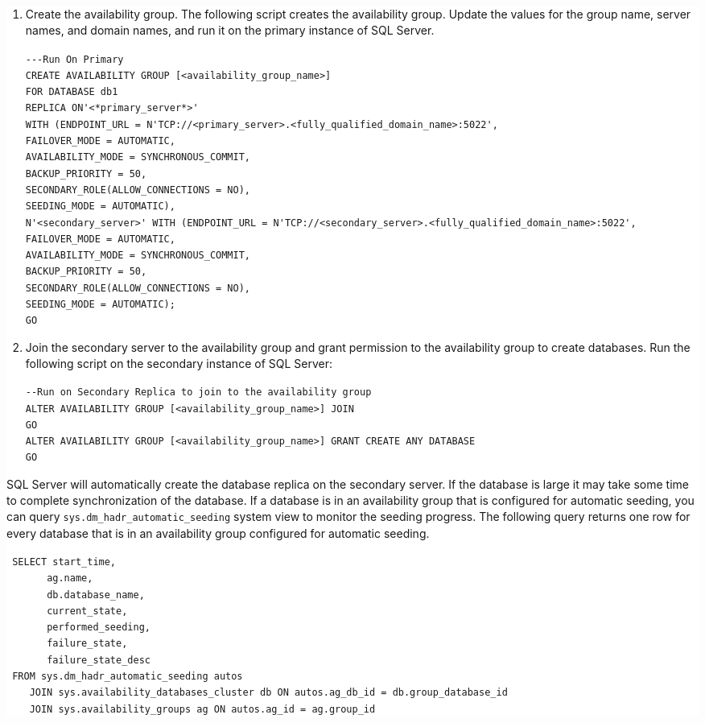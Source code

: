 1. Create the availability group. The following script creates the availability group. Update the values for the group name, server names, and domain names, and run it on the primary instance of SQL Server.  

    ```
    ---Run On Primary
    CREATE AVAILABILITY GROUP [<availability_group_name>]
    FOR DATABASE db1
    REPLICA ON'<*primary_server*>'
    WITH (ENDPOINT_URL = N'TCP://<primary_server>.<fully_qualified_domain_name>:5022', 
    FAILOVER_MODE = AUTOMATIC, 
    AVAILABILITY_MODE = SYNCHRONOUS_COMMIT, 
    BACKUP_PRIORITY = 50, 
    SECONDARY_ROLE(ALLOW_CONNECTIONS = NO), 
    SEEDING_MODE = AUTOMATIC),
    N'<secondary_server>' WITH (ENDPOINT_URL = N'TCP://<secondary_server>.<fully_qualified_domain_name>:5022', 
    FAILOVER_MODE = AUTOMATIC, 
    AVAILABILITY_MODE = SYNCHRONOUS_COMMIT, 
    BACKUP_PRIORITY = 50, 
    SECONDARY_ROLE(ALLOW_CONNECTIONS = NO), 
    SEEDING_MODE = AUTOMATIC);
    GO
    ``` 

1. Join the secondary server to the availability group and grant permission to the availability group to create databases. Run the following script on the secondary instance of SQL Server: 
 
    ```
    --Run on Secondary Replica to join to the availability group
    ALTER AVAILABILITY GROUP [<availability_group_name>] JOIN
    GO  
    ALTER AVAILABILITY GROUP [<availability_group_name>] GRANT CREATE ANY DATABASE
    GO
    ```

SQL Server will automatically create the database replica on the secondary server. If the database is large it may take some time to complete synchronization of the database. If a database is in an availability group that is configured for automatic seeding, you can query `sys.dm_hadr_automatic_seeding` system view to monitor the seeding progress. The following query returns one row for every database that is in an availability group configured for automatic seeding.

```
 SELECT start_time,
       ag.name,
       db.database_name,
       current_state,
       performed_seeding,
       failure_state,
       failure_state_desc
 FROM sys.dm_hadr_automatic_seeding autos 
    JOIN sys.availability_databases_cluster db ON autos.ag_db_id = db.group_database_id
    JOIN sys.availability_groups ag ON autos.ag_id = ag.group_id
```

